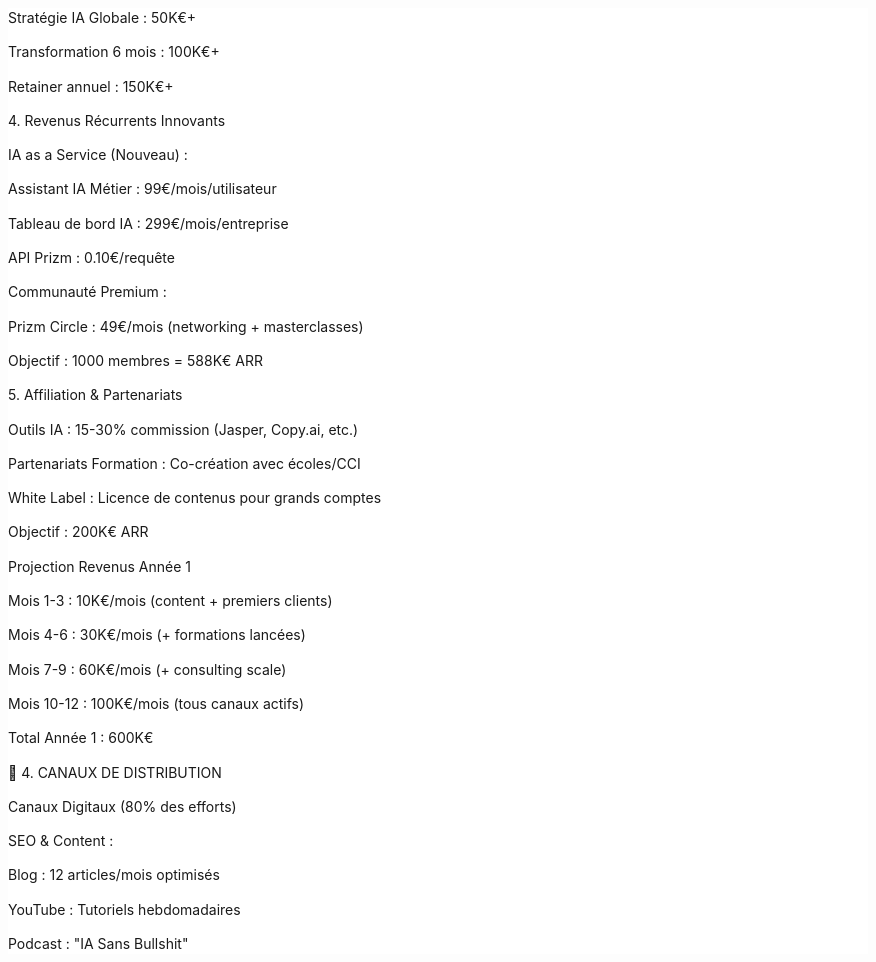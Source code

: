 
Stratégie IA Globale : 50K€+

Transformation 6 mois : 100K€+

Retainer annuel : 150K€+

4\. Revenus Récurrents Innovants

IA as a Service (Nouveau) :





Assistant IA Métier : 99€/mois/utilisateur

Tableau de bord IA : 299€/mois/entreprise

API Prizm : 0.10€/requête

Communauté Premium :





Prizm Circle : 49€/mois (networking + masterclasses)

Objectif : 1000 membres = 588K€ ARR

5\. Affiliation \& Partenariats

Outils IA : 15-30% commission (Jasper, Copy.ai, etc.)

Partenariats Formation : Co-création avec écoles/CCI

White Label : Licence de contenus pour grands comptes

Objectif : 200K€ ARR

Projection Revenus Année 1

Mois 1-3 : 10K€/mois (content + premiers clients)

Mois 4-6 : 30K€/mois (+ formations lancées)

Mois 7-9 : 60K€/mois (+ consulting scale)

Mois 10-12 : 100K€/mois (tous canaux actifs)

Total Année 1 : 600K€



📢 4. CANAUX DE DISTRIBUTION

Canaux Digitaux (80% des efforts)

SEO \& Content :





Blog : 12 articles/mois optimisés

YouTube : Tutoriels hebdomadaires

Podcast : "IA Sans Bullshit"
